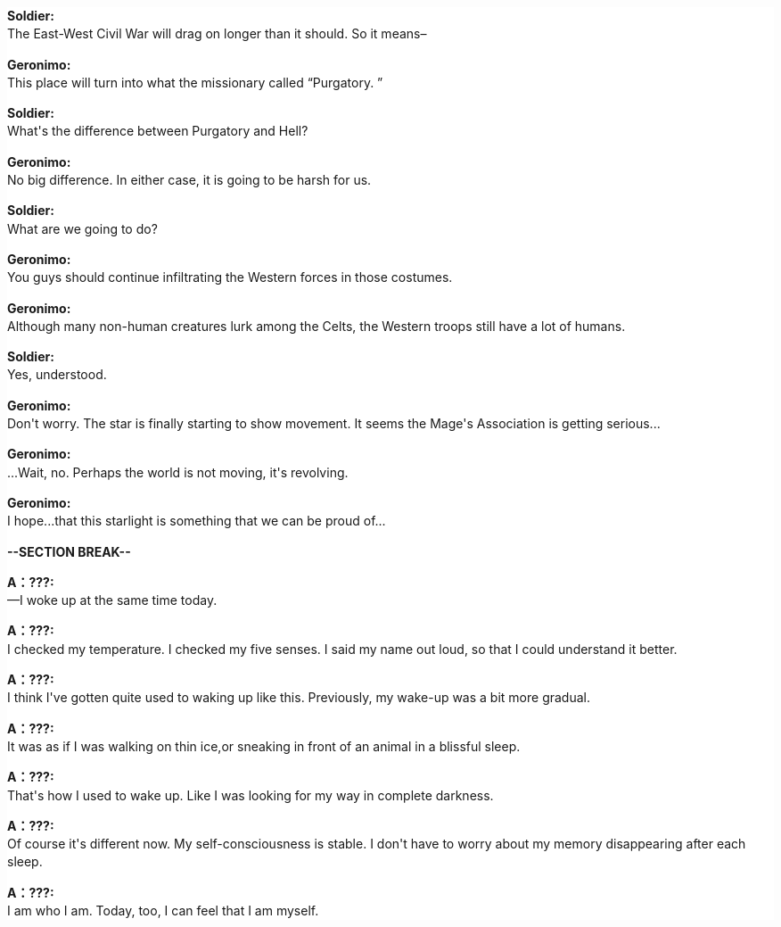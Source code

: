 **Soldier:**   
The East-West Civil War will drag on longer than it should. So it means&ndash;  
   
**Geronimo:**   
This place will turn into what the missionary called “Purgatory. ”  
   
**Soldier:**   
What's the difference between Purgatory and Hell?   
   
**Geronimo:**   
No big difference. In either case, it is going to be harsh for us.   
   
**Soldier:**   
What are we going to do?   
   
**Geronimo:**   
You guys should continue infiltrating the Western forces in those costumes.   
   
**Geronimo:**   
Although many non-human creatures lurk among the Celts, the Western troops still have a lot of humans.   
   
**Soldier:**   
Yes, understood.   
   
**Geronimo:**   
Don't worry. The star is finally starting to show movement. It seems the Mage's Association is getting serious...  
   
**Geronimo:**   
...Wait, no. Perhaps the world is not moving, it's revolving.   
   
**Geronimo:**   
I hope...that this starlight is something that we can be proud of...  
  
**--SECTION BREAK--**  
  
**A：???:**  
&mdash;I woke up at the same time today.   
   
**A：???:**  
I checked my temperature. I checked my five senses. I said my name out loud, so that I could understand it better.   
   
**A：???:**  
I think I've gotten quite used to waking up like this. Previously, my wake-up was a bit more gradual.   
   
**A：???:**  
It was as if I was walking on thin ice,or sneaking in front of an animal in a blissful sleep.   
   
**A：???:**  
That's how I used to wake up. Like I was looking for my way in complete darkness.   
   
**A：???:**  
Of course it's different now. My self-consciousness is stable. I don't have to worry about my memory disappearing after each sleep.   
   
**A：???:**  
I am who I am. Today, too, I can feel that I am myself.   
   